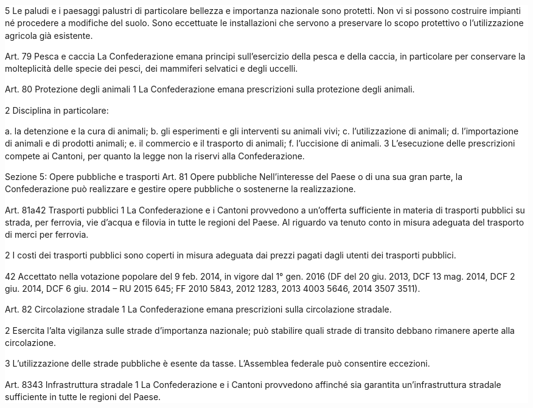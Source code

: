 5 Le paludi e i paesaggi palustri di particolare bellezza e importanza nazionale sono protetti. Non vi si possono costruire impianti né procedere a modifiche del suolo. Sono eccettuate le installazioni che servono a preservare lo scopo protettivo o l’utilizzazione agricola già esistente.

Art. 79 Pesca e caccia
La Confederazione emana principi sull’esercizio della pesca e della caccia, in particolare per conservare la molteplicità delle specie dei pesci, dei mammiferi selvatici e degli uccelli.

Art. 80 Protezione degli animali
1 La Confederazione emana prescrizioni sulla protezione degli animali.

2 Disciplina in particolare:

a.
la detenzione e la cura di animali;
b.
gli esperimenti e gli interventi su animali vivi;
c.
l’utilizzazione di animali;
d.
l’importazione di animali e di prodotti animali;
e.
il commercio e il trasporto di animali;
f.
l’uccisione di animali.
3 L’esecuzione delle prescrizioni compete ai Cantoni, per quanto la legge non la riservi alla Confederazione.

Sezione 5: Opere pubbliche e trasporti
Art. 81 Opere pubbliche
Nell’interesse del Paese o di una sua gran parte, la Confederazione può realizzare e gestire opere pubbliche o sostenerne la realizzazione.

Art. 81a42 Trasporti pubblici
1 La Confederazione e i Cantoni provvedono a un’offerta sufficiente in materia di trasporti pubblici su strada, per ferrovia, vie d’acqua e filovia in tutte le regioni del Paese. Al riguardo va tenuto conto in misura adeguata del trasporto di merci per ferrovia.

2 I costi dei trasporti pubblici sono coperti in misura adeguata dai prezzi pagati dagli utenti dei trasporti pubblici.

42 Accettato nella votazione popolare del 9 feb. 2014, in vigore dal 1° gen. 2016 (DF del 20 giu. 2013, DCF 13 mag. 2014, DCF 2 giu. 2014, DCF 6 giu. 2014 – RU 2015 645; FF 2010 5843, 2012 1283, 2013 4003 5646, 2014 3507 3511).

Art. 82 Circolazione stradale
1 La Confederazione emana prescrizioni sulla circolazione stradale.

2 Esercita l’alta vigilanza sulle strade d’importanza nazionale; può stabilire quali strade di transito debbano rimanere aperte alla circolazione.

3 L’utilizzazione delle strade pubbliche è esente da tasse. L’Assemblea federale può consentire eccezioni.

Art. 8343 Infrastruttura stradale
1 La Confederazione e i Cantoni provvedono affinché sia garantita un’infrastruttura stradale sufficiente in tutte le regioni del Paese.
